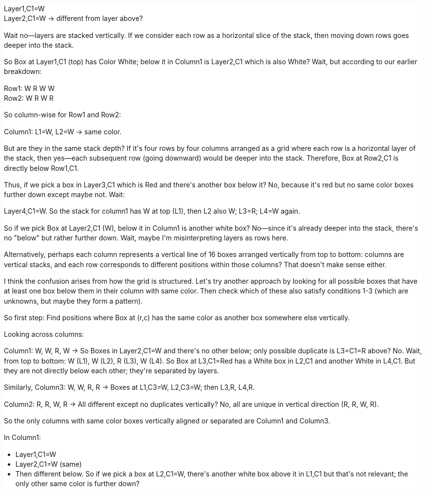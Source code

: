 Layer1,C1=W  
Layer2,C1=W → different from layer above?

Wait no—layers are stacked vertically. If we consider each row as a horizontal slice of the stack, then moving down rows goes deeper into the stack.

So Box at Layer1,C1 (top) has Color White; below it in Column1 is Layer2,C1 which is also White? Wait, but according to our earlier breakdown:

Row1: W R W W  
Row2: W R W R  

So column-wise for Row1 and Row2:

Column1: L1=W, L2=W → same color.

But are they in the same stack depth? If it's four rows by four columns arranged as a grid where each row is a horizontal layer of the stack, then yes—each subsequent row (going downward) would be deeper into the stack. Therefore, Box at Row2,C1 is directly below Row1,C1.

Thus, if we pick a box in Layer3,C1 which is Red and there's another box below it? No, because it's red but no same color boxes further down except maybe not. Wait:

Layer4,C1=W. So the stack for column1 has W at top (L1), then L2 also W; L3=R; L4=W again.

So if we pick Box at Layer2,C1 (W), below it in Column1 is another white box? No—since it's already deeper into the stack, there's no "below" but rather further down. Wait, maybe I'm misinterpreting layers as rows here.

Alternatively, perhaps each column represents a vertical line of 16 boxes arranged vertically from top to bottom: columns are vertical stacks, and each row corresponds to different positions within those columns? That doesn't make sense either.

I think the confusion arises from how the grid is structured. Let's try another approach by looking for all possible boxes that have at least one box below them in their column with same color. Then check which of these also satisfy conditions 1-3 (which are unknowns, but maybe they form a pattern).

So first step: Find positions where Box at (r,c) has the same color as another box somewhere else vertically.

Looking across columns:

Column1: W, W, R, W → So Boxes in Layer2,C1=W and there's no other below; only possible duplicate is L3=C1=R above? No. Wait, from top to bottom: W (L1), W (L2), R (L3), W (L4). So Box at L3,C1=Red has a White box in L2,C1 and another White in L4,C1. But they are not directly below each other; they're separated by layers.

Similarly, Column3: W, W, R, R → Boxes at L1,C3=W, L2,C3=W; then L3,R, L4,R.

Column2: R, R, W, R → All different except no duplicates vertically? No, all are unique in vertical direction (R, R, W, R).

So the only columns with same color boxes vertically aligned or separated are Column1 and Column3.

In Column1:

- Layer1,C1=W  
- Layer2,C1=W (same)  
- Then different below. So if we pick a box at L2,C1=W, there's another white box above it in L1,C1 but that's not relevant; the only other same color is further down?
